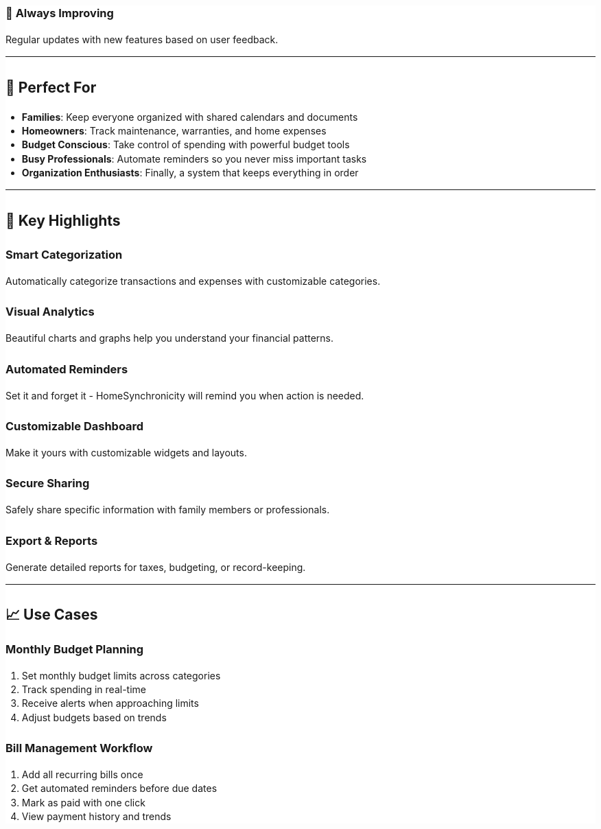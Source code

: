 ### 🔄 **Always Improving**
Regular updates with new features based on user feedback.

---

## 🎯 Perfect For

- **Families**: Keep everyone organized with shared calendars and documents
- **Homeowners**: Track maintenance, warranties, and home expenses
- **Budget Conscious**: Take control of spending with powerful budget tools
- **Busy Professionals**: Automate reminders so you never miss important tasks
- **Organization Enthusiasts**: Finally, a system that keeps everything in order

---

## 🌈 Key Highlights

### Smart Categorization
Automatically categorize transactions and expenses with customizable categories.

### Visual Analytics
Beautiful charts and graphs help you understand your financial patterns.

### Automated Reminders
Set it and forget it - HomeSynchronicity will remind you when action is needed.

### Customizable Dashboard
Make it yours with customizable widgets and layouts.

### Secure Sharing
Safely share specific information with family members or professionals.

### Export & Reports
Generate detailed reports for taxes, budgeting, or record-keeping.

---

## 📈 Use Cases

### Monthly Budget Planning
1. Set monthly budget limits across categories
2. Track spending in real-time
3. Receive alerts when approaching limits
4. Adjust budgets based on trends

### Bill Management Workflow
1. Add all recurring bills once
2. Get automated reminders before due dates
3. Mark as paid with one click
4. View payment history and trends
